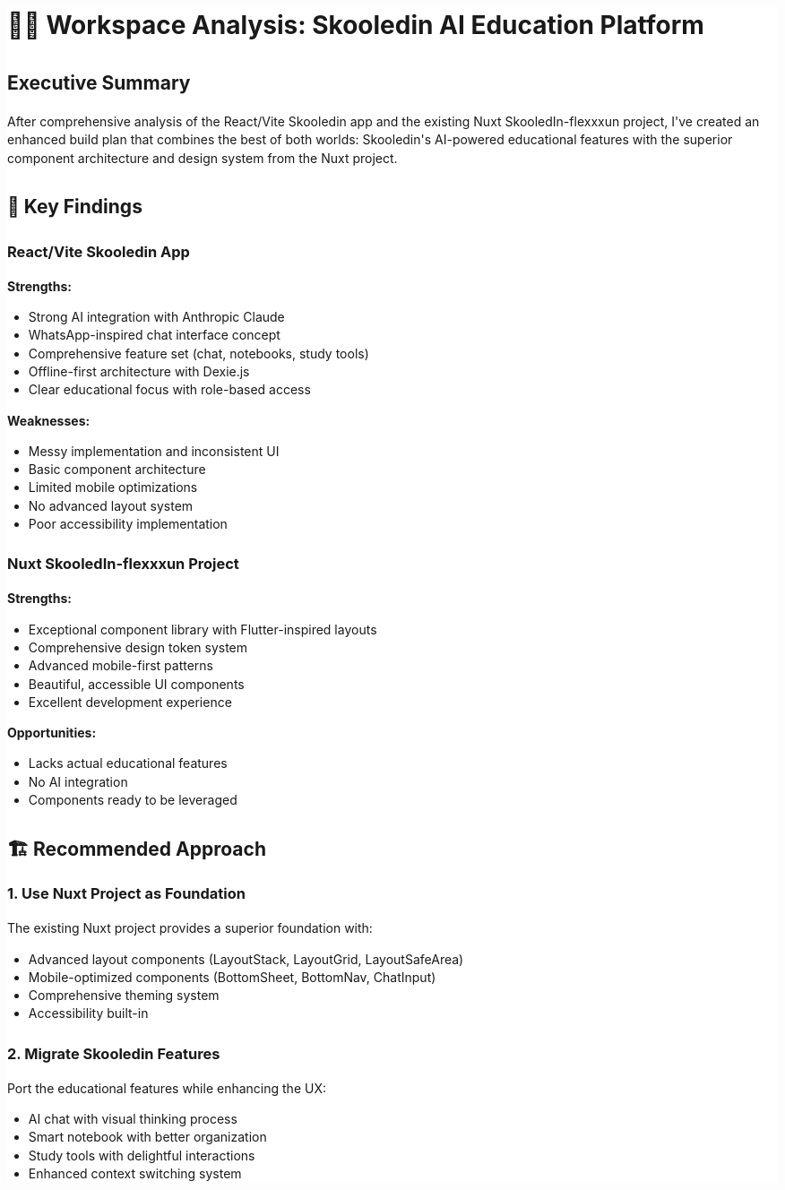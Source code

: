 # 🕵️‍♀️ Workspace Analysis: Skooledin AI Education Platform

## Executive Summary
After comprehensive analysis of the React/Vite Skooledin app and the existing Nuxt SkooledIn-flexxxun project, I've created an enhanced build plan that combines the best of both worlds: Skooledin's AI-powered educational features with the superior component architecture and design system from the Nuxt project.

## 🎯 Key Findings

### React/Vite Skooledin App
**Strengths:**
- Strong AI integration with Anthropic Claude
- WhatsApp-inspired chat interface concept
- Comprehensive feature set (chat, notebooks, study tools)
- Offline-first architecture with Dexie.js
- Clear educational focus with role-based access

**Weaknesses:**
- Messy implementation and inconsistent UI
- Basic component architecture
- Limited mobile optimizations
- No advanced layout system
- Poor accessibility implementation

### Nuxt SkooledIn-flexxxun Project
**Strengths:**
- Exceptional component library with Flutter-inspired layouts
- Comprehensive design token system
- Advanced mobile-first patterns
- Beautiful, accessible UI components
- Excellent development experience

**Opportunities:**
- Lacks actual educational features
- No AI integration
- Components ready to be leveraged

## 🏗️ Recommended Approach

### 1. **Use Nuxt Project as Foundation**
The existing Nuxt project provides a superior foundation with:
- Advanced layout components (LayoutStack, LayoutGrid, LayoutSafeArea)
- Mobile-optimized components (BottomSheet, BottomNav, ChatInput)
- Comprehensive theming system
- Accessibility built-in

### 2. **Migrate Skooledin Features**
Port the educational features while enhancing the UX:
- AI chat with visual thinking process
- Smart notebook with better organization
- Study tools with delightful interactions
- Enhanced context switching system
